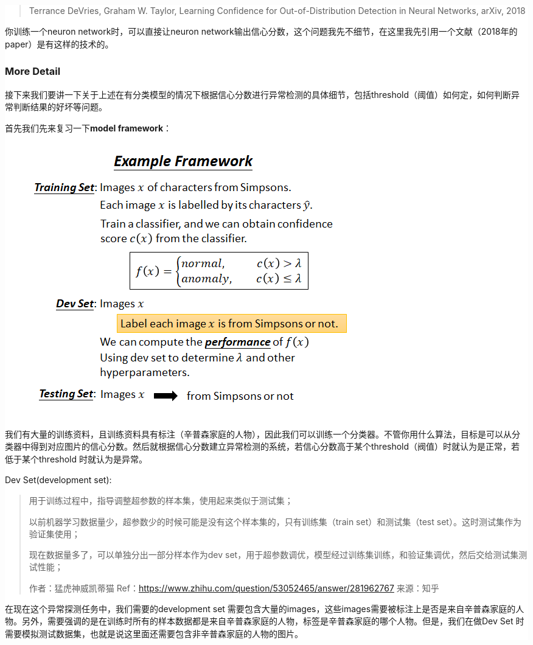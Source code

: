 > Terrance DeVries, Graham W. Taylor, Learning Confidence for Out-of-Distribution Detection in Neural Networks, arXiv, 2018

你训练一个neuron network时，可以直接让neuron network输出信心分数，这个问题我先不细节，在这里我先引用一个文献（2018年的paper）是有这样的技术的。



### More Detail

接下来我们要讲一下关于上述在有分类模型的情况下根据信心分数进行异常检测的具体细节，包括threshold（阈值）如何定，如何判断异常判断结果的好坏等问题。

首先我们先来复习一下**model framework**：

![image-20201106085218970](images/image-20201106085218970.png)

我们有大量的训练资料，且训练资料具有标注（辛普森家庭的人物），因此我们可以训练一个分类器。不管你用什么算法，目标是可以从分类器中得到对应图片的信心分数。然后就根据信心分数建立异常检测的系统，若信心分数高于某个threshold（阀值）时就认为是正常，若低于某个threshold 时就认为是异常。

Dev Set(development set): 

> 用于训练过程中，指导调整超参数的样本集，使用起来类似于测试集；
>
> 以前机器学习数据量少，超参数少的时候可能是没有这个样本集的，只有训练集（train set）和测试集（test set）。这时测试集作为验证集使用；
>
> 现在数据量多了，可以单独分出一部分样本作为dev set，用于超参数调优，模型经过训练集训练，和验证集调优，然后交给测试集测试性能；
>
> 作者：猛虎神威凯蒂猫
> Ref：https://www.zhihu.com/question/53052465/answer/281962767
> 来源：知乎

在现在这个异常探测任务中，我们需要的development set 需要包含大量的images，这些images需要被标注上是否是来自辛普森家庭的人物。另外，需要强调的是在训练时所有的样本数据都是来自辛普森家庭的人物，标签是辛普森家庭的哪个人物。但是，我们在做Dev Set 时需要模拟测试数据集，也就是说这里面还需要包含非辛普森家庭的人物的图片。

